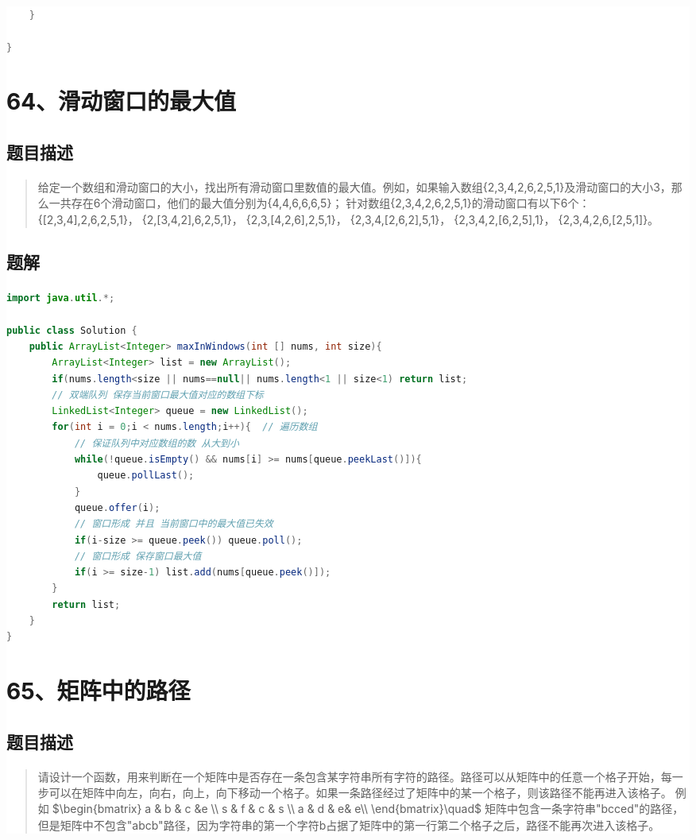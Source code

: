 ```java
    }

}
```

# 64、滑动窗口的最大值

## 题目描述

> 给定一个数组和滑动窗口的大小，找出所有滑动窗口里数值的最大值。例如，如果输入数组{2,3,4,2,6,2,5,1}及滑动窗口的大小3，那么一共存在6个滑动窗口，他们的最大值分别为{4,4,6,6,6,5}； 针对数组{2,3,4,2,6,2,5,1}的滑动窗口有以下6个： {[2,3,4],2,6,2,5,1}， {2,[3,4,2],6,2,5,1}， {2,3,[4,2,6],2,5,1}， {2,3,4,[2,6,2],5,1}， {2,3,4,2,[6,2,5],1}， {2,3,4,2,6,[2,5,1]}。

## 题解

```java
import java.util.*;

public class Solution {
    public ArrayList<Integer> maxInWindows(int [] nums, int size){
        ArrayList<Integer> list = new ArrayList();
        if(nums.length<size || nums==null|| nums.length<1 || size<1) return list;
        // 双端队列 保存当前窗口最大值对应的数组下标
        LinkedList<Integer> queue = new LinkedList();
        for(int i = 0;i < nums.length;i++){  // 遍历数组
            // 保证队列中对应数组的数 从大到小
            while(!queue.isEmpty() && nums[i] >= nums[queue.peekLast()]){
                queue.pollLast();
            }
            queue.offer(i);
            // 窗口形成 并且 当前窗口中的最大值已失效
            if(i-size >= queue.peek()) queue.poll();
            // 窗口形成 保存窗口最大值
            if(i >= size-1) list.add(nums[queue.peek()]);
        }
        return list;
    }
}
```

# 65、矩阵中的路径

## 题目描述

> 请设计一个函数，用来判断在一个矩阵中是否存在一条包含某字符串所有字符的路径。路径可以从矩阵中的任意一个格子开始，每一步可以在矩阵中向左，向右，向上，向下移动一个格子。如果一条路径经过了矩阵中的某一个格子，则该路径不能再进入该格子。 例如 $\begin{bmatrix} a & b & c &e \\ s & f & c & s \\ a & d & e& e\\ \end{bmatrix}\quad$ 矩阵中包含一条字符串"bcced"的路径，但是矩阵中不包含"abcb"路径，因为字符串的第一个字符b占据了矩阵中的第一行第二个格子之后，路径不能再次进入该格子。
